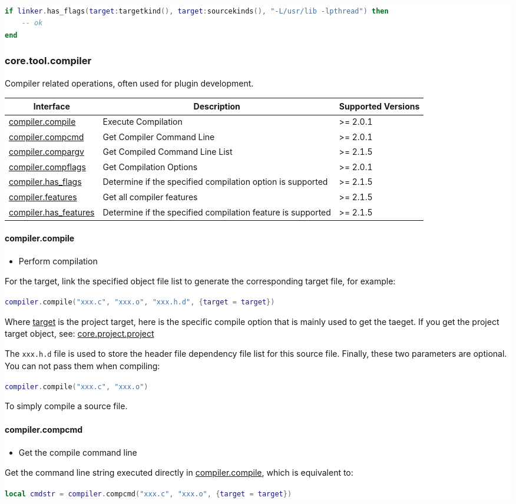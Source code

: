 ```lua
if linker.has_flags(target:targetkind(), target:sourcekinds(), "-L/usr/lib -lpthread") then
    -- ok
end
```

### core.tool.compiler

Compiler related operations, often used for plugin development.

| Interface | Description | Supported Versions |
| ----------------------------------------------- | -------------------------------------------- | -------- |
| [compiler.compile](#compiler-compile) | Execute Compilation | >= 2.0.1 |
| [compiler.compcmd](#compiler-compcmd) | Get Compiler Command Line | >= 2.0.1 |
| [compiler.compargv](#compiler-compargv) | Get Compiled Command Line List | >= 2.1.5 |
| [compiler.compflags](#compiler-compflags) | Get Compilation Options | >= 2.0.1 |
| [compiler.has_flags](#compiler-has_flags) | Determine if the specified compilation option is supported | >= 2.1.5 |
| [compiler.features](#compiler-features) | Get all compiler features | >= 2.1.5 |
| [compiler.has_features](#compiler-has_features) | Determine if the specified compilation feature is supported | >= 2.1.5 |

#### compiler.compile

- Perform compilation

For the target, link the specified object file list to generate the corresponding target file, for example:

```lua
compiler.compile("xxx.c", "xxx.o", "xxx.h.d", {target = target})
```

Where [target](#target) is the project target, here is the specific compile option that is mainly used to get the taeget. If you get the project target object, see: [core.project.project](#core-project-project)

The `xxx.h.d` file is used to store the header file dependency file list for this source file. Finally, these two parameters are optional. You can not pass them when compiling:

```lua
compiler.compile("xxx.c", "xxx.o")
```

To simply compile a source file.

#### compiler.compcmd

- Get the compile command line

Get the command line string executed directly in [compiler.compile](#compiler-compile), which is equivalent to:

```lua
local cmdstr = compiler.compcmd("xxx.c", "xxx.o", {target = target})
```
